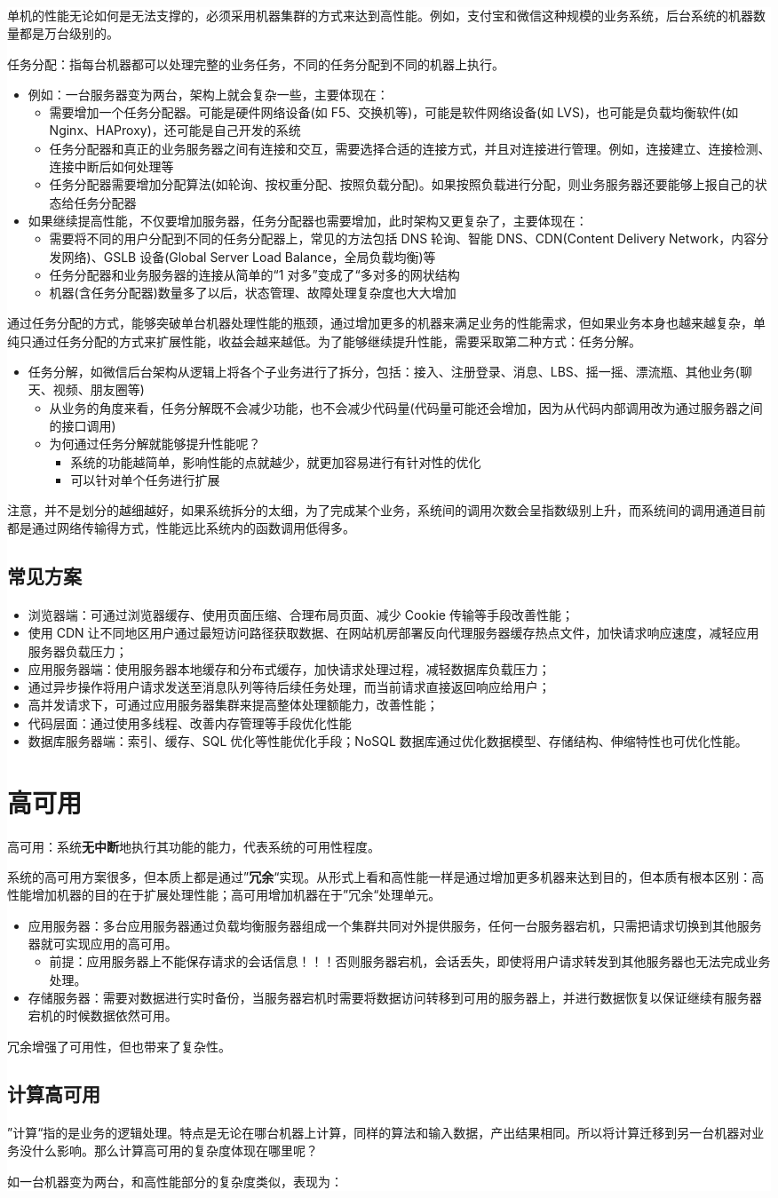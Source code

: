 单机的性能无论如何是无法支撑的，必须采用机器集群的方式来达到高性能。例如，支付宝和微信这种规模的业务系统，后台系统的机器数量都是万台级别的。

任务分配：指每台机器都可以处理完整的业务任务，不同的任务分配到不同的机器上执行。

- 例如：一台服务器变为两台，架构上就会复杂一些，主要体现在：
  - 需要增加一个任务分配器。可能是硬件网络设备(如 F5、交换机等)，可能是软件网络设备(如 LVS)，也可能是负载均衡软件(如 Nginx、HAProxy)，还可能是自己开发的系统
  - 任务分配器和真正的业务服务器之间有连接和交互，需要选择合适的连接方式，并且对连接进行管理。例如，连接建立、连接检测、连接中断后如何处理等
  - 任务分配器需要增加分配算法(如轮询、按权重分配、按照负载分配)。如果按照负载进行分配，则业务服务器还要能够上报自己的状态给任务分配器
- 如果继续提高性能，不仅要增加服务器，任务分配器也需要增加，此时架构又更复杂了，主要体现在：
  - 需要将不同的用户分配到不同的任务分配器上，常见的方法包括 DNS 轮询、智能 DNS、CDN(Content Delivery Network，内容分发网络)、GSLB 设备(Global Server Load Balance，全局负载均衡)等
  - 任务分配器和业务服务器的连接从简单的“1 对多”变成了“多对多的网状结构
  - 机器(含任务分配器)数量多了以后，状态管理、故障处理复杂度也大大增加

通过任务分配的方式，能够突破单台机器处理性能的瓶颈，通过增加更多的机器来满足业务的性能需求，但如果业务本身也越来越复杂，单纯只通过任务分配的方式来扩展性能，收益会越来越低。为了能够继续提升性能，需要采取第二种方式：任务分解。

- 任务分解，如微信后台架构从逻辑上将各个子业务进行了拆分，包括：接入、注册登录、消息、LBS、摇一摇、漂流瓶、其他业务(聊天、视频、朋友圈等)
  - 从业务的角度来看，任务分解既不会减少功能，也不会减少代码量(代码量可能还会增加，因为从代码内部调用改为通过服务器之间的接口调用)
  - 为何通过任务分解就能够提升性能呢？
    - 系统的功能越简单，影响性能的点就越少，就更加容易进行有针对性的优化
    - 可以针对单个任务进行扩展

注意，并不是划分的越细越好，如果系统拆分的太细，为了完成某个业务，系统间的调用次数会呈指数级别上升，而系统间的调用通道目前都是通过网络传输得方式，性能远比系统内的函数调用低得多。

## 常见方案

- 浏览器端：可通过浏览器缓存、使用页面压缩、合理布局页面、减少 Cookie 传输等手段改善性能；
- 使用 CDN 让不同地区用户通过最短访问路径获取数据、在网站机房部署反向代理服务器缓存热点文件，加快请求响应速度，减轻应用服务器负载压力；
- 应用服务器端：使用服务器本地缓存和分布式缓存，加快请求处理过程，减轻数据库负载压力；
- 通过异步操作将用户请求发送至消息队列等待后续任务处理，而当前请求直接返回响应给用户；
- 高并发请求下，可通过应用服务器集群来提高整体处理额能力，改善性能；
- 代码层面：通过使用多线程、改善内存管理等手段优化性能
- 数据库服务器端：索引、缓存、SQL 优化等性能优化手段；NoSQL 数据库通过优化数据模型、存储结构、伸缩特性也可优化性能。

# 高可用

高可用：系统**无中断**地执行其功能的能力，代表系统的可用性程度。

系统的高可用方案很多，但本质上都是通过”**冗余**“实现。从形式上看和高性能一样是通过增加更多机器来达到目的，但本质有根本区别：高性能增加机器的目的在于扩展处理性能；高可用增加机器在于”冗余“处理单元。

- 应用服务器：多台应用服务器通过负载均衡服务器组成一个集群共同对外提供服务，任何一台服务器宕机，只需把请求切换到其他服务器就可实现应用的高可用。
  - 前提：应用服务器上不能保存请求的会话信息！！！否则服务器宕机，会话丢失，即使将用户请求转发到其他服务器也无法完成业务处理。
- 存储服务器：需要对数据进行实时备份，当服务器宕机时需要将数据访问转移到可用的服务器上，并进行数据恢复以保证继续有服务器宕机的时候数据依然可用。

冗余增强了可用性，但也带来了复杂性。

## 计算高可用

”计算“指的是业务的逻辑处理。特点是无论在哪台机器上计算，同样的算法和输入数据，产出结果相同。所以将计算迁移到另一台机器对业务没什么影响。那么计算高可用的复杂度体现在哪里呢？

如一台机器变为两台，和高性能部分的复杂度类似，表现为：
